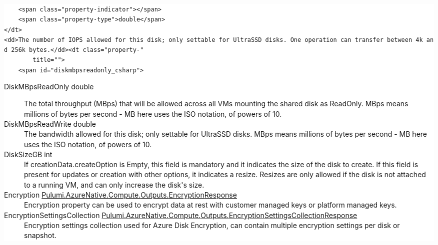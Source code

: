         <span class="property-indicator"></span>
        <span class="property-type">double</span>
    </dt>
    <dd>The number of IOPS allowed for this disk; only settable for UltraSSD disks. One operation can transfer between 4k and 256k bytes.</dd><dt class="property-"
            title="">
        <span id="diskmbpsreadonly_csharp">
<a data-swiftype-name="resource-property" data-swiftype-type="text" href="#diskmbpsreadonly_csharp" style="color: inherit; text-decoration: inherit;">Disk<wbr>MBps<wbr>Read<wbr>Only</a>
</span>
        <span class="property-indicator"></span>
        <span class="property-type">double</span>
    </dt>
    <dd>The total throughput (MBps) that will be allowed across all VMs mounting the shared disk as ReadOnly. MBps means millions of bytes per second - MB here uses the ISO notation, of powers of 10.</dd><dt class="property-"
            title="">
        <span id="diskmbpsreadwrite_csharp">
<a data-swiftype-name="resource-property" data-swiftype-type="text" href="#diskmbpsreadwrite_csharp" style="color: inherit; text-decoration: inherit;">Disk<wbr>MBps<wbr>Read<wbr>Write</a>
</span>
        <span class="property-indicator"></span>
        <span class="property-type">double</span>
    </dt>
    <dd>The bandwidth allowed for this disk; only settable for UltraSSD disks. MBps means millions of bytes per second - MB here uses the ISO notation, of powers of 10.</dd><dt class="property-"
            title="">
        <span id="disksizegb_csharp">
<a data-swiftype-name="resource-property" data-swiftype-type="text" href="#disksizegb_csharp" style="color: inherit; text-decoration: inherit;">Disk<wbr>Size<wbr>GB</a>
</span>
        <span class="property-indicator"></span>
        <span class="property-type">int</span>
    </dt>
    <dd>If creationData.createOption is Empty, this field is mandatory and it indicates the size of the disk to create. If this field is present for updates or creation with other options, it indicates a resize. Resizes are only allowed if the disk is not attached to a running VM, and can only increase the disk's size.</dd><dt class="property-"
            title="">
        <span id="encryption_csharp">
<a data-swiftype-name="resource-property" data-swiftype-type="text" href="#encryption_csharp" style="color: inherit; text-decoration: inherit;">Encryption</a>
</span>
        <span class="property-indicator"></span>
        <span class="property-type"><a href="#encryptionresponse">Pulumi.<wbr>Azure<wbr>Native.<wbr>Compute.<wbr>Outputs.<wbr>Encryption<wbr>Response</a></span>
    </dt>
    <dd>Encryption property can be used to encrypt data at rest with customer managed keys or platform managed keys.</dd><dt class="property-"
            title="">
        <span id="encryptionsettingscollection_csharp">
<a data-swiftype-name="resource-property" data-swiftype-type="text" href="#encryptionsettingscollection_csharp" style="color: inherit; text-decoration: inherit;">Encryption<wbr>Settings<wbr>Collection</a>
</span>
        <span class="property-indicator"></span>
        <span class="property-type"><a href="#encryptionsettingscollectionresponse">Pulumi.<wbr>Azure<wbr>Native.<wbr>Compute.<wbr>Outputs.<wbr>Encryption<wbr>Settings<wbr>Collection<wbr>Response</a></span>
    </dt>
    <dd>Encryption settings collection used for Azure Disk Encryption, can contain multiple encryption settings per disk or snapshot.</dd><dt class="property-"
            title="">
        <span id="extendedlocation_csharp">
